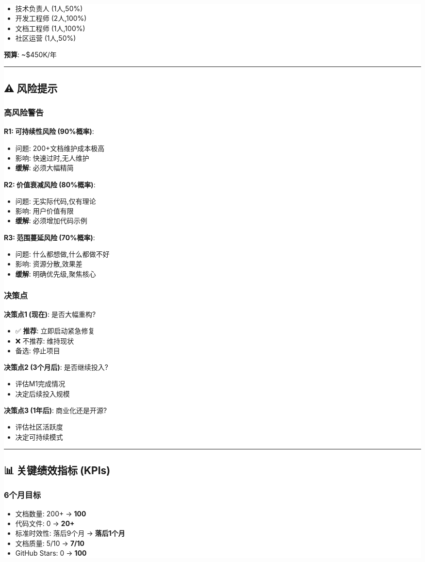 - 技术负责人 (1人,50%)
- 开发工程师 (2人,100%)
- 文档工程师 (1人,100%)
- 社区运营 (1人,50%)

**预算**: ~$450K/年

---

## ⚠️ 风险提示

### 高风险警告

**R1: 可持续性风险 (90%概率)**:

- 问题: 200+文档维护成本极高
- 影响: 快速过时,无人维护
- **缓解**: 必须大幅精简

**R2: 价值衰减风险 (80%概率)**:

- 问题: 无实际代码,仅有理论
- 影响: 用户价值有限
- **缓解**: 必须增加代码示例

**R3: 范围蔓延风险 (70%概率)**:

- 问题: 什么都想做,什么都做不好
- 影响: 资源分散,效果差
- **缓解**: 明确优先级,聚焦核心

### 决策点

**决策点1 (现在)**: 是否大幅重构?

- ✅ **推荐**: 立即启动紧急修复
- ❌ 不推荐: 维持现状
- 备选: 停止项目

**决策点2 (3个月后)**: 是否继续投入?

- 评估M1完成情况
- 决定后续投入规模

**决策点3 (1年后)**: 商业化还是开源?

- 评估社区活跃度
- 决定可持续模式

---

## 📊 关键绩效指标 (KPIs)

### 6个月目标

- 文档数量: 200+ → **100**
- 代码文件: 0 → **20+**
- 标准时效性: 落后9个月 → **落后1个月**
- 文档质量: 5/10 → **7/10**
- GitHub Stars: 0 → **100**
